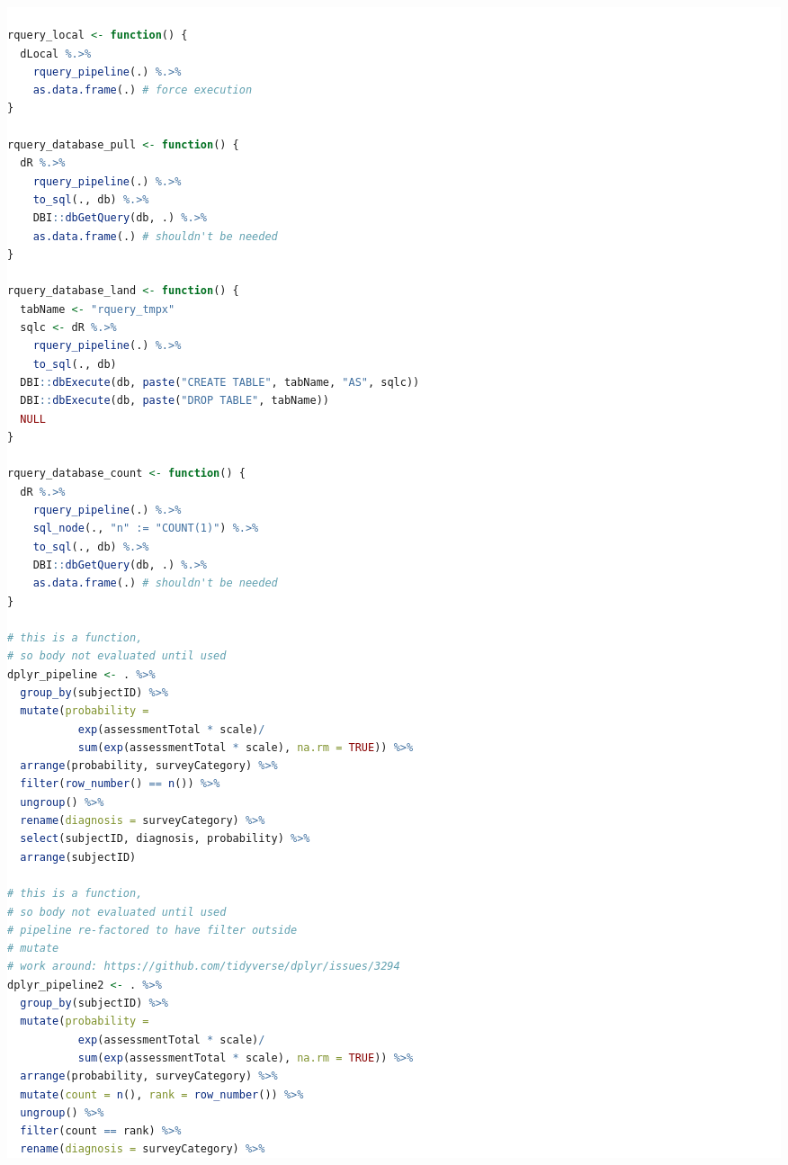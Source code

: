 ``` r

rquery_local <- function() {
  dLocal %.>% 
    rquery_pipeline(.) %.>%
    as.data.frame(.) # force execution
}

rquery_database_pull <- function() {
  dR %.>% 
    rquery_pipeline(.) %.>% 
    to_sql(., db) %.>% 
    DBI::dbGetQuery(db, .) %.>%
    as.data.frame(.) # shouldn't be needed
}

rquery_database_land <- function() {
  tabName <- "rquery_tmpx"
  sqlc <- dR %.>% 
    rquery_pipeline(.) %.>% 
    to_sql(., db)
  DBI::dbExecute(db, paste("CREATE TABLE", tabName, "AS", sqlc))
  DBI::dbExecute(db, paste("DROP TABLE", tabName))
  NULL
}

rquery_database_count <- function() {
  dR %.>% 
    rquery_pipeline(.) %.>% 
    sql_node(., "n" := "COUNT(1)") %.>% 
    to_sql(., db) %.>% 
    DBI::dbGetQuery(db, .) %.>%
    as.data.frame(.) # shouldn't be needed
}

# this is a function, 
# so body not evaluated until used
dplyr_pipeline <- . %>%
  group_by(subjectID) %>%
  mutate(probability =
           exp(assessmentTotal * scale)/
           sum(exp(assessmentTotal * scale), na.rm = TRUE)) %>%
  arrange(probability, surveyCategory) %>%
  filter(row_number() == n()) %>%
  ungroup() %>%
  rename(diagnosis = surveyCategory) %>%
  select(subjectID, diagnosis, probability) %>%
  arrange(subjectID)

# this is a function, 
# so body not evaluated until used
# pipeline re-factored to have filter outside
# mutate 
# work around: https://github.com/tidyverse/dplyr/issues/3294
dplyr_pipeline2 <- . %>%
  group_by(subjectID) %>%
  mutate(probability =
           exp(assessmentTotal * scale)/
           sum(exp(assessmentTotal * scale), na.rm = TRUE)) %>%
  arrange(probability, surveyCategory) %>%
  mutate(count = n(), rank = row_number()) %>%
  ungroup() %>%
  filter(count == rank) %>%
  rename(diagnosis = surveyCategory) %>%
```